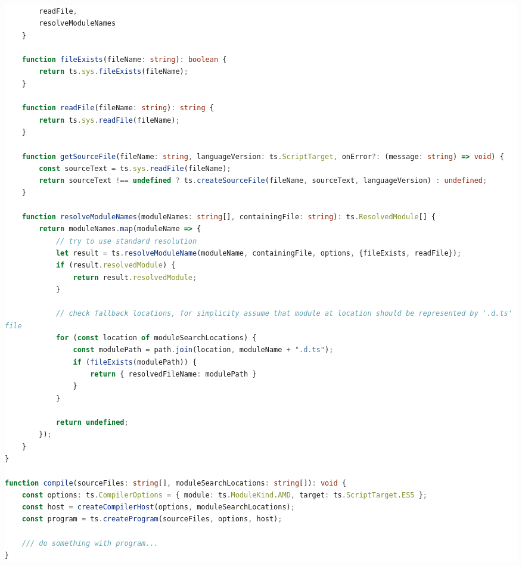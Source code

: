 ```ts
        readFile,
        resolveModuleNames
    }
    
    function fileExists(fileName: string): boolean {
        return ts.sys.fileExists(fileName);
    }
    
    function readFile(fileName: string): string {
        return ts.sys.readFile(fileName);
    }
    
    function getSourceFile(fileName: string, languageVersion: ts.ScriptTarget, onError?: (message: string) => void) {
        const sourceText = ts.sys.readFile(fileName);
        return sourceText !== undefined ? ts.createSourceFile(fileName, sourceText, languageVersion) : undefined;
    }

    function resolveModuleNames(moduleNames: string[], containingFile: string): ts.ResolvedModule[] {
        return moduleNames.map(moduleName => {
            // try to use standard resolution
            let result = ts.resolveModuleName(moduleName, containingFile, options, {fileExists, readFile});
            if (result.resolvedModule) {
                return result.resolvedModule;
            }

            // check fallback locations, for simplicity assume that module at location should be represented by '.d.ts' file
            for (const location of moduleSearchLocations) {
                const modulePath = path.join(location, moduleName + ".d.ts");
                if (fileExists(modulePath)) {
                    return { resolvedFileName: modulePath }
                }
            } 

            return undefined;
        });
    }
}

function compile(sourceFiles: string[], moduleSearchLocations: string[]): void {
    const options: ts.CompilerOptions = { module: ts.ModuleKind.AMD, target: ts.ScriptTarget.ES5 };
    const host = createCompilerHost(options, moduleSearchLocations);
    const program = ts.createProgram(sourceFiles, options, host);
    
    /// do something with program...
}
```
